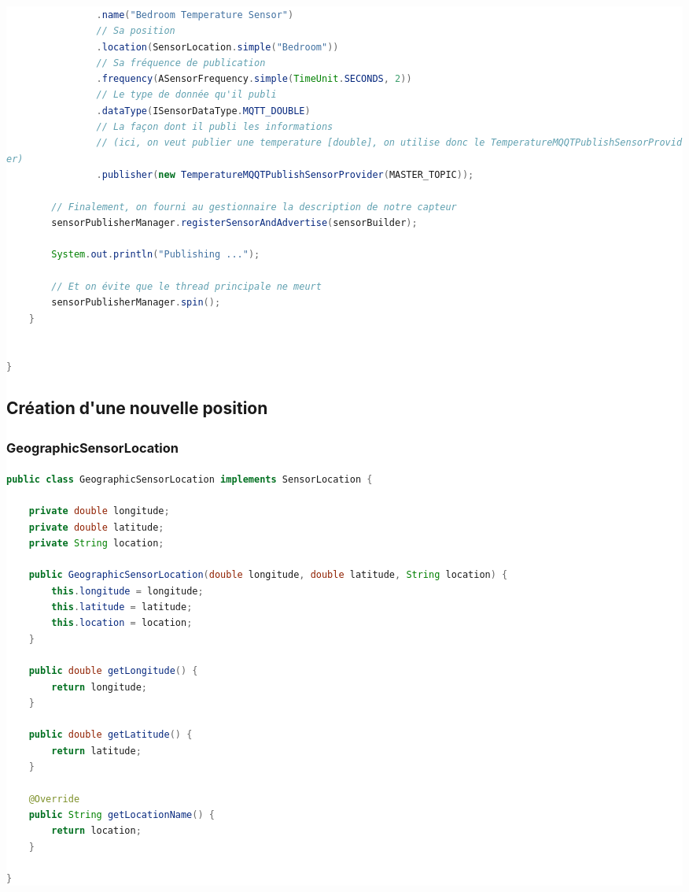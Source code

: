 ```java
                .name("Bedroom Temperature Sensor")
                // Sa position
                .location(SensorLocation.simple("Bedroom"))
                // Sa fréquence de publication
                .frequency(ASensorFrequency.simple(TimeUnit.SECONDS, 2))
                // Le type de donnée qu'il publi
                .dataType(ISensorDataType.MQTT_DOUBLE)
                // La façon dont il publi les informations
                // (ici, on veut publier une temperature [double], on utilise donc le TemperatureMQQTPublishSensorProvider)
                .publisher(new TemperatureMQQTPublishSensorProvider(MASTER_TOPIC));

        // Finalement, on fourni au gestionnaire la description de notre capteur
        sensorPublisherManager.registerSensorAndAdvertise(sensorBuilder);

        System.out.println("Publishing ...");

        // Et on évite que le thread principale ne meurt
        sensorPublisherManager.spin();
    }


}
```

## Création d'une nouvelle position

### GeographicSensorLocation

```java
public class GeographicSensorLocation implements SensorLocation {

    private double longitude;
    private double latitude;
    private String location;

    public GeographicSensorLocation(double longitude, double latitude, String location) {
        this.longitude = longitude;
        this.latitude = latitude;
        this.location = location;
    }

    public double getLongitude() {
        return longitude;
    }

    public double getLatitude() {
        return latitude;
    }

    @Override
    public String getLocationName() {
        return location;
    }

}
```

